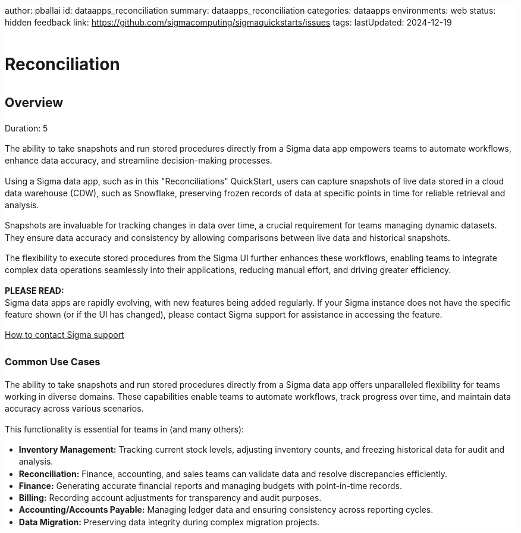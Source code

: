author: pballai
id: dataapps_reconciliation
summary: dataapps_reconciliation
categories: dataapps
environments: web
status: hidden
feedback link: https://github.com/sigmacomputing/sigmaquickstarts/issues
tags: 
lastUpdated: 2024-12-19

# Reconciliation

## Overview
Duration: 5 

The ability to take snapshots and run stored procedures directly from a Sigma data app empowers teams to automate workflows, enhance data accuracy, and streamline decision-making processes.

Using a Sigma data app, such as in this "Reconciliations" QuickStart, users can capture snapshots of live data stored in a cloud data warehouse (CDW), such as Snowflake, preserving frozen records of data at specific points in time for reliable retrieval and analysis.

Snapshots are invaluable for tracking changes in data over time, a crucial requirement for teams managing dynamic datasets. They ensure data accuracy and consistency by allowing comparisons between live data and historical snapshots.

The flexibility to execute stored procedures from the Sigma UI further enhances these workflows, enabling teams to integrate complex data operations seamlessly into their applications, reducing manual effort, and driving greater efficiency.

<aside class="positive">
<strong>PLEASE READ:</strong><br> Sigma data apps are rapidly evolving, with new features being added regularly. If your Sigma instance does not have the specific feature shown (or if the UI has changed), please contact Sigma support for assistance in accessing the feature.
</aside>

[How to contact Sigma support](https://help.sigmacomputing.com/docs/sigma-support)
 
### Common Use Cases
The ability to take snapshots and run stored procedures directly from a Sigma data app offers unparalleled flexibility for teams working in diverse domains. These capabilities enable teams to automate workflows, track progress over time, and maintain data accuracy across various scenarios.

This functionality is essential for teams in (and many others):

<ul>
      <li><strong>Inventory Management:</strong> Tracking current stock levels, adjusting inventory counts, and freezing historical data for audit and analysis.</li>
      <li><strong>Reconciliation:</strong> Finance, accounting, and sales teams can validate data and resolve discrepancies efficiently.</li>
      <li><strong>Finance:</strong> Generating accurate financial reports and managing budgets with point-in-time records.</li>
      <li><strong>Billing:</strong> Recording account adjustments for transparency and audit purposes.</li>
      <li><strong>Accounting/Accounts Payable:</strong> Managing ledger data and ensuring consistency across reporting cycles.</li>
      <li><strong>Data Migration:</strong> Preserving data integrity during complex migration projects.</li>
</ul>
